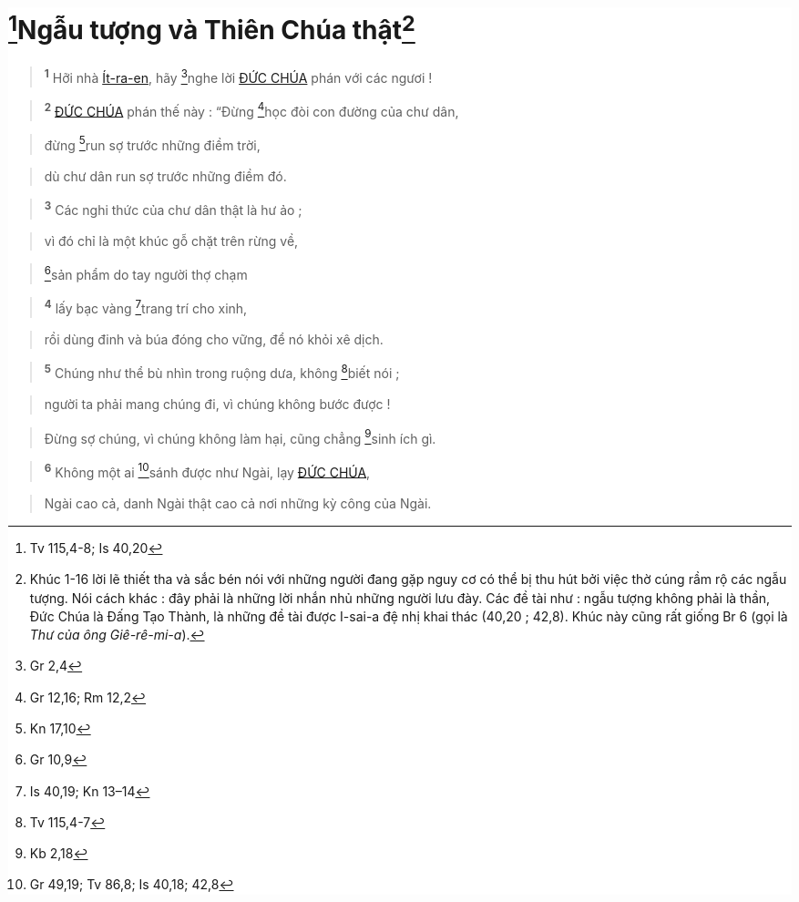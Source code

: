 # [^1@-f15620ba-65c6-45f1-92d7-894ba5737198]Ngẫu tượng và Thiên Chúa thật[^1-f15620ba-65c6-45f1-92d7-894ba5737198]

> <sup><b>1</b></sup> Hỡi nhà [Ít-ra-en](), hãy [^2@-f15620ba-65c6-45f1-92d7-894ba5737198]nghe lời [ĐỨC CHÚA]() phán với các ngươi !
>


> <sup><b>2</b></sup> [ĐỨC CHÚA]() phán thế này : “Đừng [^3@-f15620ba-65c6-45f1-92d7-894ba5737198]học đòi con đường của chư dân,
>


> đừng [^4@-f15620ba-65c6-45f1-92d7-894ba5737198]run sợ trước những điềm trời,
>


> dù chư dân run sợ trước những điềm đó.
>


> <sup><b>3</b></sup> Các nghi thức của chư dân thật là hư ảo ;
>


> vì đó chỉ là một khúc gỗ chặt trên rừng về,
>


> [^5@-f15620ba-65c6-45f1-92d7-894ba5737198]sản phẩm do tay người thợ chạm
>


> <sup><b>4</b></sup> lấy bạc vàng [^6@-f15620ba-65c6-45f1-92d7-894ba5737198]trang trí cho xinh,
>


> rồi dùng đinh và búa đóng cho vững, để nó khỏi xê dịch.
>


> <sup><b>5</b></sup> Chúng như thể bù nhìn trong ruộng dưa, không [^7@-f15620ba-65c6-45f1-92d7-894ba5737198]biết nói ;
>


> người ta phải mang chúng đi, vì chúng không bước được !
>


> Đừng sợ chúng, vì chúng không làm hại, cũng chẳng [^8@-f15620ba-65c6-45f1-92d7-894ba5737198]sinh ích gì.
>


> <sup><b>6</b></sup> Không một ai [^9@-f15620ba-65c6-45f1-92d7-894ba5737198]sánh được như Ngài, lạy [ĐỨC CHÚA](),
>


> Ngài cao cả, danh Ngài thật cao cả nơi những kỳ công của Ngài.
>


[^1-f15620ba-65c6-45f1-92d7-894ba5737198]: Khúc 1-16 lời lẽ thiết tha và sắc bén nói với những người đang gặp nguy cơ có thể bị thu hút bởi việc thờ cúng rầm rộ các ngẫu tượng. Nói cách khác : đây phải là những lời nhắn nhủ những người lưu đày. Các đề tài như : ngẫu tượng không phải là thần, Đức Chúa là Đấng Tạo Thành, là những đề tài được I-sai-a đệ nhị khai thác (40,20 ; 42,8). Khúc này cũng rất giống Br 6 (gọi là *Thư của ông Giê-rê-mi-a*).
[^2-f15620ba-65c6-45f1-92d7-894ba5737198]: Dịch sát bản Híp-ri, nhưng hầu như không có nghĩa. Người ta dịch và giải thích nhiều kiểu khác nhau ; có bản dịch, như The Anchor Bible, bỏ luôn. Theo văn mạch có lẽ câu này muốn nói : các dân tộc tôn thờ thần tượng bằng gỗ do tay người thợ chạm làm ra, cũng chỉ có được một nền giáo huấn (một tôn giáo) vô tích sự như các tượng gỗ đó (x.c. 3 trên).
[^3-f15620ba-65c6-45f1-92d7-894ba5737198]: *Vàng từ Ô-phia* theo bản A-ram và Xy-ri, và hiểu về nơi nổi tiếng nhiều vàng miền Ả-rập (x. St 10,29 ; 1 V 9,28 v.v...). HR và LXX : *vàng từ U-phát* địa điểm không biết nằm ở đâu. Còn Tác-sít thì vẫn được hiểu là ở vùng đông Địa Trung Hải, cũng có người cho là Tác-tét-sô, phía nam Tây Ban Nha (x. 1 V 10,22).
[^4-f15620ba-65c6-45f1-92d7-894ba5737198]: Ngôn sứ kêu gọi đất nước (hay là thủ đô Giê-ru-sa-lem) như kêu gọi một người : sẵn sàng khăn gói để lên đường, lệnh phân tán biệt xứ đã ban ra. Nguy cơ còn gần kề hơn là ở 9,9-21.
[^5-f15620ba-65c6-45f1-92d7-894ba5737198]: *Gặp Ta* dịch phỏng theo BJ. HR không có *Ta*, trong khi LXX và La-tinh (PT) : *bị gặp*. Ý nghĩa câu không rõ. Bản dịch Việt ngữ muốn đưa về việc dân khổ sở thì quay về với (*gặp*) Chúa, một đề tài các ngôn sứ thường nhắc đến (Gr 29,12-13 ; 31,16-19 ; Is 17,4-7 ; 30,20 ; Br 2,30-32 ; Hs 5,14-15 ; Mk 4,10-11 ; Dcr 10,9 ; x. Đnl 4,29). Hoặc là đọc HR ở thể Níp-phan và hiểu là : kinh nghiệm phải biệt xứ sẽ làm cho dân hồi tâm (gặp chính mình). Câu cũng có thể hiểu ngầm *trừng phạt* : *cho chúng gặp sự trừng phạt* (x. St 44,16).
[^6-f15620ba-65c6-45f1-92d7-894ba5737198]: Tiếng than nhân cách hoá của dân tộc tỏ ra hối hận và muốn trở về với Thiên Chúa. Cũng có người hiểu là chính ngôn sứ Giê-rê-mi-a than : ông đau khổ vì phải loan báo tai hoạ cho đồng bào ông ; nhưng ông phải chấp nhận sứ mệnh được trao.
[^1@-f15620ba-65c6-45f1-92d7-894ba5737198]: Tv 115,4-8; Is 40,20
[^2@-f15620ba-65c6-45f1-92d7-894ba5737198]: Gr 2,4
[^3@-f15620ba-65c6-45f1-92d7-894ba5737198]: Gr 12,16; Rm 12,2
[^4@-f15620ba-65c6-45f1-92d7-894ba5737198]: Kn 17,10
[^5@-f15620ba-65c6-45f1-92d7-894ba5737198]: Gr 10,9
[^6@-f15620ba-65c6-45f1-92d7-894ba5737198]: Is 40,19; Kn 13–14
[^7@-f15620ba-65c6-45f1-92d7-894ba5737198]: Tv 115,4-7
[^8@-f15620ba-65c6-45f1-92d7-894ba5737198]: Kb 2,18
[^9@-f15620ba-65c6-45f1-92d7-894ba5737198]: Gr 49,19; Tv 86,8; Is 40,18; 42,8
[^10@-f15620ba-65c6-45f1-92d7-894ba5737198]: Gr 5,22; Kh 15,4
[^11@-f15620ba-65c6-45f1-92d7-894ba5737198]: Rm 16,27
[^12@-f15620ba-65c6-45f1-92d7-894ba5737198]: Kn 14,22-31; Dcr 10,2
[^13@-f15620ba-65c6-45f1-92d7-894ba5737198]: 1 V 9,28
[^14@-f15620ba-65c6-45f1-92d7-894ba5737198]: Gr 10,3
[^15@-f15620ba-65c6-45f1-92d7-894ba5737198]: Đnl 5,26; Tv 93,1; Mk 4,7
[^16@-f15620ba-65c6-45f1-92d7-894ba5737198]: Tv 18,8
[^17@-f15620ba-65c6-45f1-92d7-894ba5737198]: Nk 1,6
[^18@-f15620ba-65c6-45f1-92d7-894ba5737198]: Nk 1,14
[^19@-f15620ba-65c6-45f1-92d7-894ba5737198]: Gr 51,15-19=; G 38; Tv 104; Cn 8,27-31
[^20@-f15620ba-65c6-45f1-92d7-894ba5737198]: Tv 104,24; Cn 3,19
[^21@-f15620ba-65c6-45f1-92d7-894ba5737198]: Tv 135,7; 147,8
[^22@-f15620ba-65c6-45f1-92d7-894ba5737198]: Gr 10,8
[^23@-f15620ba-65c6-45f1-92d7-894ba5737198]: Gr 23,12
[^24@-f15620ba-65c6-45f1-92d7-894ba5737198]: Đnl 4,20; Tv 16,5
[^25@-f15620ba-65c6-45f1-92d7-894ba5737198]: Gr 16,21; Xh 15,3; Am 4,13
[^26@-f15620ba-65c6-45f1-92d7-894ba5737198]: Gr 46,19; Ed 12,3
[^27@-f15620ba-65c6-45f1-92d7-894ba5737198]: Gr 22,18; 1 Sm 25,29
[^28@-f15620ba-65c6-45f1-92d7-894ba5737198]: Gr 4,31
[^29@-f15620ba-65c6-45f1-92d7-894ba5737198]: Gr 14,17
[^30@-f15620ba-65c6-45f1-92d7-894ba5737198]: Gr 15,18
[^31@-f15620ba-65c6-45f1-92d7-894ba5737198]: Gr 4,20; 49,29
[^32@-f15620ba-65c6-45f1-92d7-894ba5737198]: Is 54,1-2; Am 9,11
[^33@-f15620ba-65c6-45f1-92d7-894ba5737198]: Gr 5,5; Ed 34,1-6
[^34@-f15620ba-65c6-45f1-92d7-894ba5737198]: Gr 3,15
[^35@-f15620ba-65c6-45f1-92d7-894ba5737198]: Gr 23,1; 1 V 22,17
[^36@-f15620ba-65c6-45f1-92d7-894ba5737198]: Gr 4,6
[^37@-f15620ba-65c6-45f1-92d7-894ba5737198]: Gr 9,10
[^38@-f15620ba-65c6-45f1-92d7-894ba5737198]: Cn 16,1.9; 20,24; Kn 7,16; Đn 5,23
[^39@-f15620ba-65c6-45f1-92d7-894ba5737198]: Tv 6,2; 38,2; 143,2
[^40@-f15620ba-65c6-45f1-92d7-894ba5737198]: Tv 79,6-7
[^41@-f15620ba-65c6-45f1-92d7-894ba5737198]: Gr 8,16; 30,16; Tv 14,4; Is 9,11